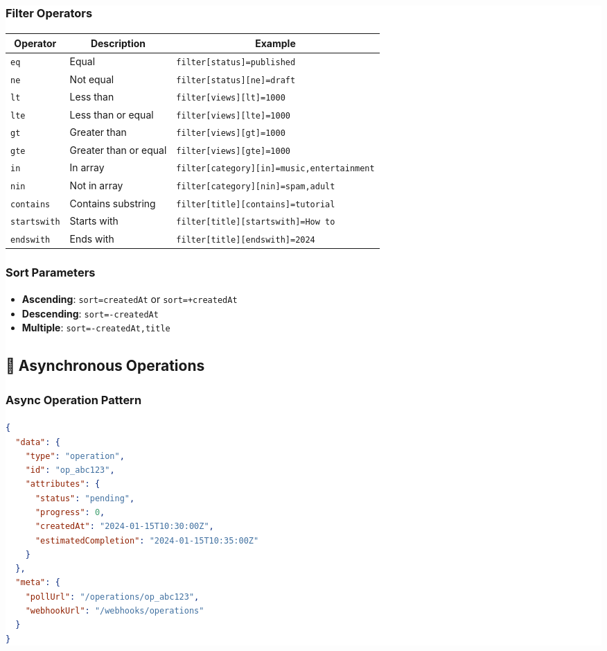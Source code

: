 ### Filter Operators
| Operator | Description | Example |
|----------|-------------|---------|
| `eq` | Equal | `filter[status]=published` |
| `ne` | Not equal | `filter[status][ne]=draft` |
| `lt` | Less than | `filter[views][lt]=1000` |
| `lte` | Less than or equal | `filter[views][lte]=1000` |
| `gt` | Greater than | `filter[views][gt]=1000` |
| `gte` | Greater than or equal | `filter[views][gte]=1000` |
| `in` | In array | `filter[category][in]=music,entertainment` |
| `nin` | Not in array | `filter[category][nin]=spam,adult` |
| `contains` | Contains substring | `filter[title][contains]=tutorial` |
| `startswith` | Starts with | `filter[title][startswith]=How to` |
| `endswith` | Ends with | `filter[title][endswith]=2024` |

### Sort Parameters
- **Ascending**: `sort=createdAt` or `sort=+createdAt`
- **Descending**: `sort=-createdAt`
- **Multiple**: `sort=-createdAt,title`

## 🔄 Asynchronous Operations

### Async Operation Pattern
```json
{
  "data": {
    "type": "operation",
    "id": "op_abc123",
    "attributes": {
      "status": "pending",
      "progress": 0,
      "createdAt": "2024-01-15T10:30:00Z",
      "estimatedCompletion": "2024-01-15T10:35:00Z"
    }
  },
  "meta": {
    "pollUrl": "/operations/op_abc123",
    "webhookUrl": "/webhooks/operations"
  }
}
```
